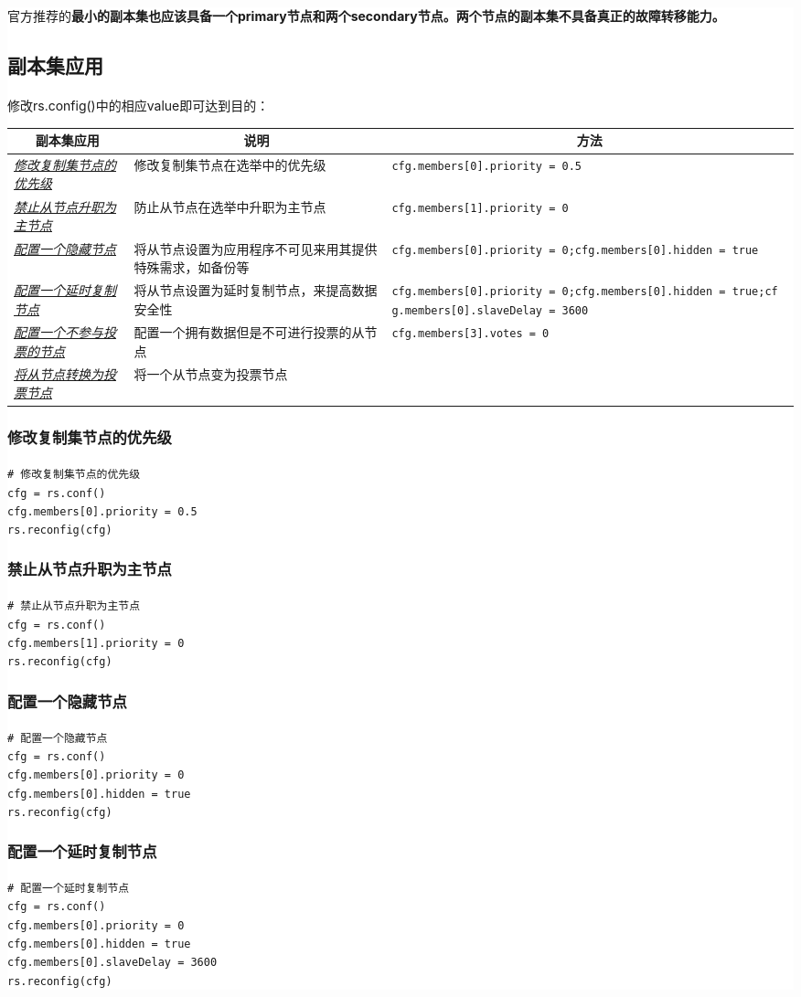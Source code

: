官方推荐的**最小的副本集也应该具备一个primary节点和两个secondary节点。两个节点的副本集不具备真正的故障转移能力。**

## 副本集应用

修改rs.config()中的相应value即可达到目的：

| 副本集应用                                                                                                         | 说明                                                     | 方法                                                                                        |
| ------------------------------------------------------------------------------------------------------------------ | -------------------------------------------------------- | ------------------------------------------------------------------------------------------- |
| [_修改复制集节点的优先级_](http://www.mongoing.com/docs/tutorial/adjust-replica-set-member-priority.html)          | 修改复制集节点在选举中的优先级                           | `cfg.members[0].priority = 0.5`                                                             |
| [_禁止从节点升职为主节点_](http://www.mongoing.com/docs/tutorial/configure-secondary-only-replica-set-member.html) | 防止从节点在选举中升职为主节点                           | `cfg.members[1].priority = 0`                                                               |
| [_配置一个隐藏节点_](http://www.mongoing.com/docs/tutorial/configure-a-hidden-replica-set-member.html)             | 将从节点设置为应用程序不可见来用其提供特殊需求，如备份等 | `cfg.members[0].priority = 0;cfg.members[0].hidden = true`                                  |
| [_配置一个延时复制节点_](http://www.mongoing.com/docs/tutorial/configure-a-delayed-replica-set-member.html)        | 将从节点设置为延时复制节点，来提高数据安全性             | `cfg.members[0].priority = 0;cfg.members[0].hidden = true;cfg.members[0].slaveDelay = 3600` |
| [_配置一个不参与投票的节点_](http://www.mongoing.com/docs/tutorial/configure-a-non-voting-replica-set-member.html) | 配置一个拥有数据但是不可进行投票的从节点                 | `cfg.members[3].votes = 0`                                                                  |
| [_将从节点转换为投票节点_](http://www.mongoing.com/docs/tutorial/convert-secondary-into-arbiter.html)              | 将一个从节点变为投票节点                                 |                                                                                             |

### 修改复制集节点的优先级

```shell
# 修改复制集节点的优先级
cfg = rs.conf()
cfg.members[0].priority = 0.5
rs.reconfig(cfg)
```

### 禁止从节点升职为主节点

```shell
# 禁止从节点升职为主节点
cfg = rs.conf()
cfg.members[1].priority = 0
rs.reconfig(cfg)
```

### 配置一个隐藏节点

```shell
# 配置一个隐藏节点
cfg = rs.conf()
cfg.members[0].priority = 0
cfg.members[0].hidden = true
rs.reconfig(cfg)
```

### 配置一个延时复制节点

```shell
# 配置一个延时复制节点
cfg = rs.conf()
cfg.members[0].priority = 0
cfg.members[0].hidden = true
cfg.members[0].slaveDelay = 3600
rs.reconfig(cfg)
```
